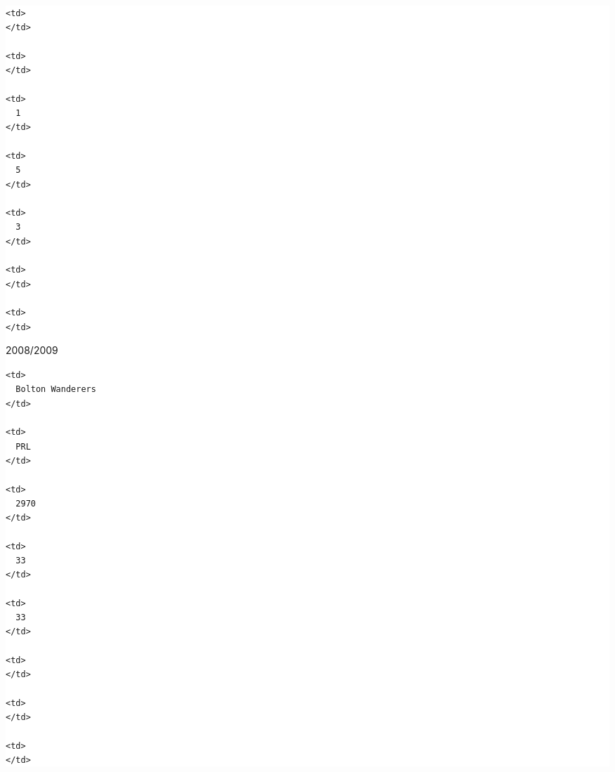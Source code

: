     <td>
    </td>
    
    <td>
    </td>
    
    <td>
      1
    </td>
    
    <td>
      5
    </td>
    
    <td>
      3
    </td>
    
    <td>
    </td>
    
    <td>
    </td>
  </tr>
  
  <tr>
    <td>
      2008/2009
    </td>
    
    <td>
      Bolton Wanderers
    </td>
    
    <td>
      PRL
    </td>
    
    <td>
      2970
    </td>
    
    <td>
      33
    </td>
    
    <td>
      33
    </td>
    
    <td>
    </td>
    
    <td>
    </td>
    
    <td>
    </td>
    